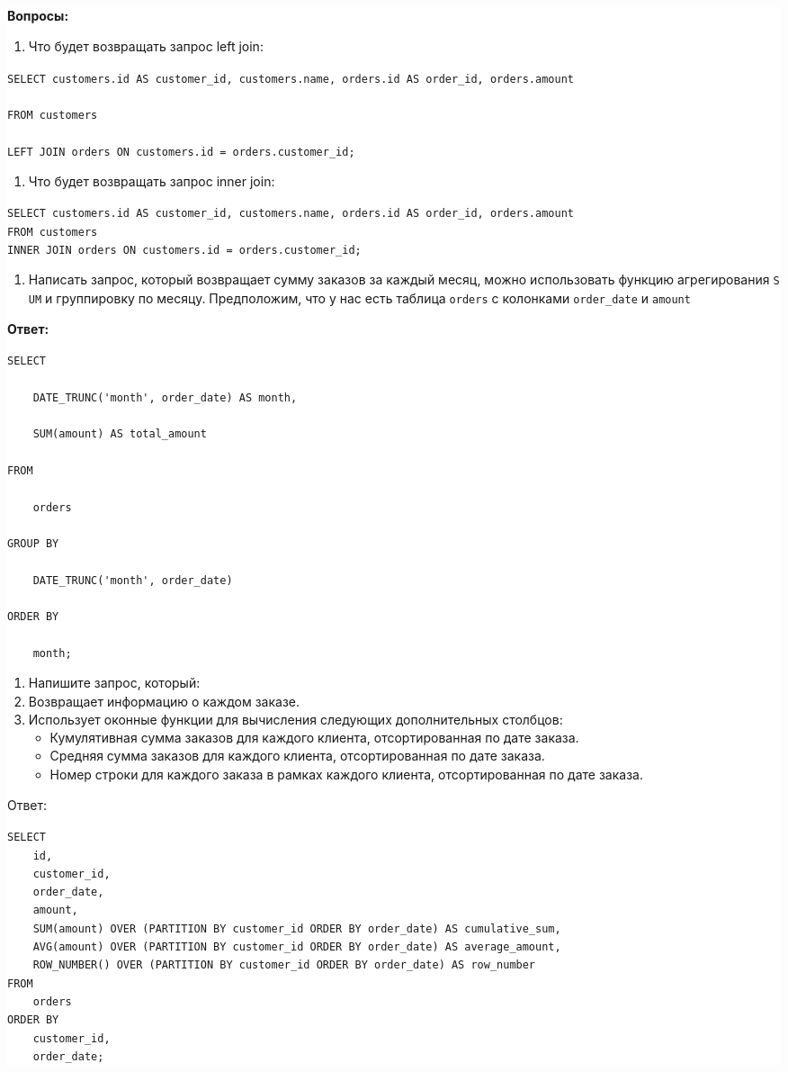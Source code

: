 **Вопросы:**

1. Что будет возвращать запрос left join:

```Java/C/C++/C#
SELECT customers.id AS customer_id, customers.name, orders.id AS order_id, orders.amount

FROM customers

LEFT JOIN orders ON customers.id = orders.customer_id;
```

1. Что будет возвращать запрос inner join:

```Java/C/C++/C#
SELECT customers.id AS customer_id, customers.name, orders.id AS order_id, orders.amount
FROM customers
INNER JOIN orders ON customers.id = orders.customer_id;
```

1. Написать запрос, который возвращает сумму заказов за каждый месяц, можно использовать функцию агрегирования `SUM` и группировку по месяцу. Предположим, что у нас есть таблица `orders` с колонками `order_date` и `amount`

**Ответ:**

```Java/C/C++/C#
SELECT

    DATE_TRUNC('month', order_date) AS month,

    SUM(amount) AS total_amount

FROM

    orders

GROUP BY

    DATE_TRUNC('month', order_date)

ORDER BY

    month;
```

1. Напишите запрос, который:
2. Возвращает информацию о каждом заказе.
3. Использует оконные функции для вычисления следующих дополнительных столбцов:
    - Кумулятивная сумма заказов для каждого клиента, отсортированная по дате заказа.
    - Средняя сумма заказов для каждого клиента, отсортированная по дате заказа.
    - Номер строки для каждого заказа в рамках каждого клиента, отсортированная по дате заказа.

Ответ:

```Java/C/C++/C#
SELECT
    id,
    customer_id,
    order_date,
    amount,
    SUM(amount) OVER (PARTITION BY customer_id ORDER BY order_date) AS cumulative_sum,
    AVG(amount) OVER (PARTITION BY customer_id ORDER BY order_date) AS average_amount,
    ROW_NUMBER() OVER (PARTITION BY customer_id ORDER BY order_date) AS row_number
FROM
    orders
ORDER BY
    customer_id,
    order_date;
```